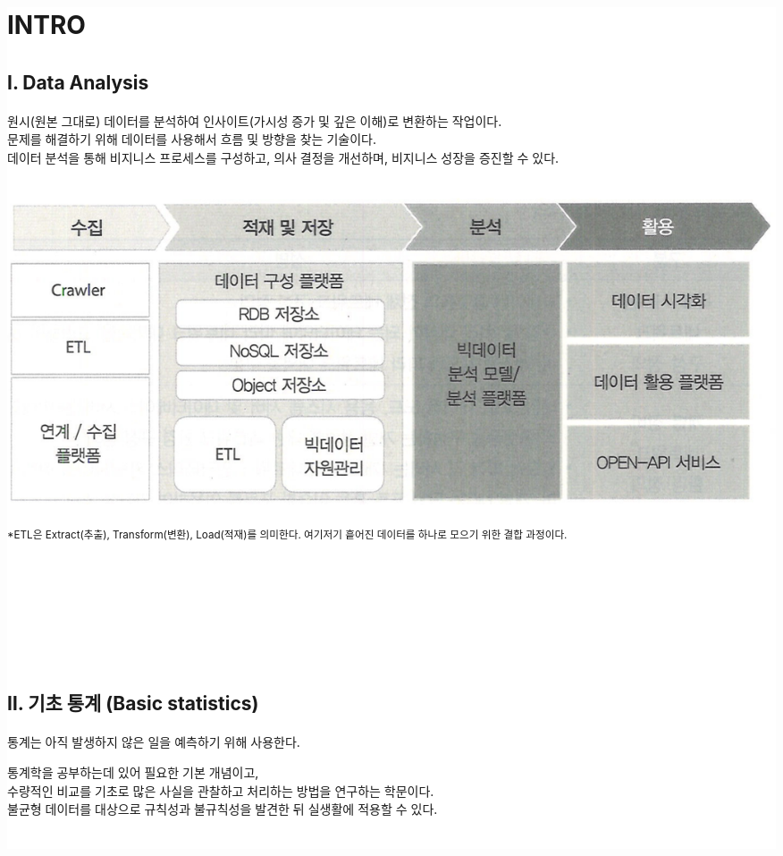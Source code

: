 # INTRO
## Ⅰ. Data Analysis
원시(원본 그대로) 데이터를 분석하여 인사이트(가시성 증가 및 깊은 이해)로 변환하는 작업이다.  
문제를 해결하기 위해 데이터를 사용해서 흐름 및 방향을 찾는 기술이다.  
데이터 분석을 통해 비지니스 프로세스를 구성하고, 의사 결정을 개선하며, 비지니스 성장을 증진할 수 있다.

<br>

<img src="./a_intro/images/architecture.png" width="900px">

<sub>*ETL은 Extract(추출), Transform(변환), Load(적재)를 의미한다. 여기저기 흩어진 데이터를 하나로 모으기 위한 결합 과정이다.</sub>

<br></br>
<br></br>
<br></br>

## Ⅱ. 기초 통계 (Basic statistics)
통계는 아직 발생하지 않은 일을 예측하기 위해 사용한다.

통계학을 공부하는데 있어 필요한 기본 개념이고,  
수량적인 비교를 기초로 많은 사실을 관찰하고 처리하는 방법을 연구하는 학문이다.  
불균형 데이터를 대상으로 규칙성과 불규칙성을 발견한 뒤 실생활에 적용할 수 있다.

<br>
